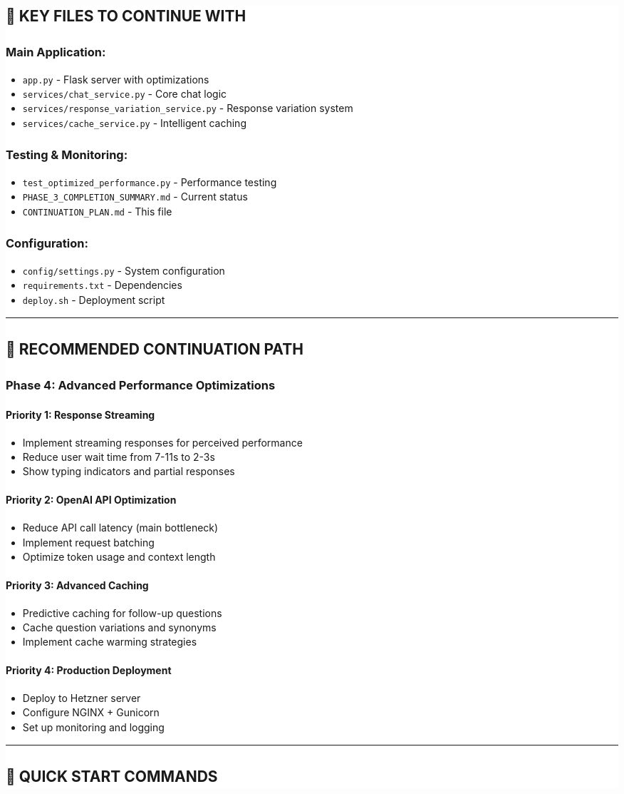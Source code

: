 
## 📁 **KEY FILES TO CONTINUE WITH**

### **Main Application**:
- `app.py` - Flask server with optimizations
- `services/chat_service.py` - Core chat logic
- `services/response_variation_service.py` - Response variation system
- `services/cache_service.py` - Intelligent caching

### **Testing & Monitoring**:
- `test_optimized_performance.py` - Performance testing
- `PHASE_3_COMPLETION_SUMMARY.md` - Current status
- `CONTINUATION_PLAN.md` - This file

### **Configuration**:
- `config/settings.py` - System configuration
- `requirements.txt` - Dependencies
- `deploy.sh` - Deployment script

---

## 🎯 **RECOMMENDED CONTINUATION PATH**

### **Phase 4: Advanced Performance Optimizations**

#### **Priority 1: Response Streaming**
- Implement streaming responses for perceived performance
- Reduce user wait time from 7-11s to 2-3s
- Show typing indicators and partial responses

#### **Priority 2: OpenAI API Optimization**
- Reduce API call latency (main bottleneck)
- Implement request batching
- Optimize token usage and context length

#### **Priority 3: Advanced Caching**
- Predictive caching for follow-up questions
- Cache question variations and synonyms
- Implement cache warming strategies

#### **Priority 4: Production Deployment**
- Deploy to Hetzner server
- Configure NGINX + Gunicorn
- Set up monitoring and logging

---

## 🔧 **QUICK START COMMANDS**
